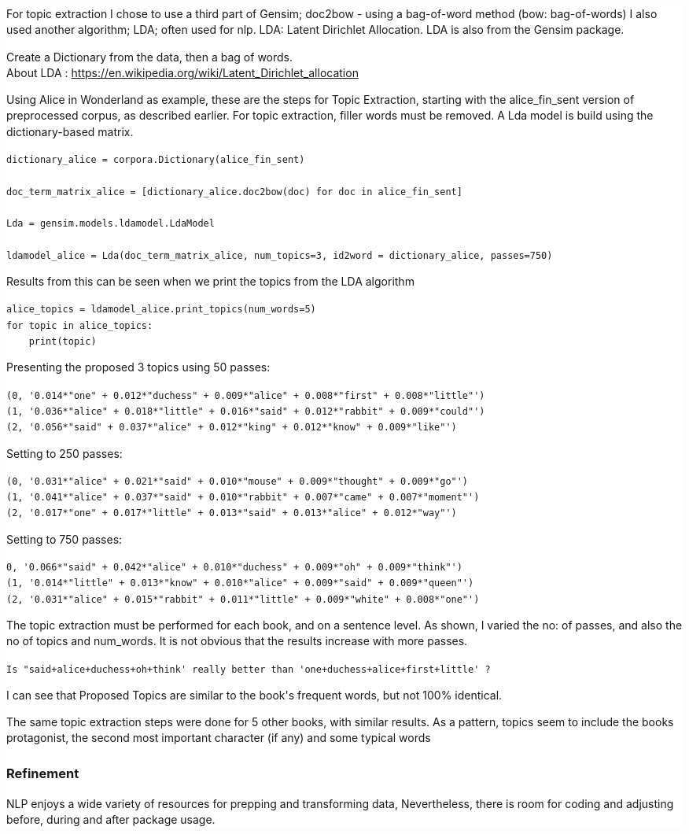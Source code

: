 For topic extraction I chose to use a third part of Gensim; doc2bow - using a bag-of-word method (bow: bag-of-words)
I also used another algorithm; LDA; often used for nlp. LDA: Latent Dirichlet Allocation. LDA is also from the Gensim package.

Create a Dictionary from the data, then a bag of words.  
About LDA : https://en.wikipedia.org/wiki/Latent_Dirichlet_allocation

Using Alice in Wonderland as example, these are the steps for Topic Extraction, starting with the alice_fin_sent version of preprocessed corpus, as described earlier. For topic extraction, filler words must be removed. A Lda model is build using the dictionary-based matrix.  

    dictionary_alice = corpora.Dictionary(alice_fin_sent)
    
    doc_term_matrix_alice = [dictionary_alice.doc2bow(doc) for doc in alice_fin_sent]
    
    Lda = gensim.models.ldamodel.LdaModel
    
    ldamodel_alice = Lda(doc_term_matrix_alice, num_topics=3, id2word = dictionary_alice, passes=750)
    
Results from this can be seen when we print the topics from the LDA algorithm

    alice_topics = ldamodel_alice.print_topics(num_words=5)
    for topic in alice_topics:
        print(topic)
       
Presenting the proposed 3 topics using 50 passes: 

    (0, '0.014*"one" + 0.012*"duchess" + 0.009*"alice" + 0.008*"first" + 0.008*"little"')
    (1, '0.036*"alice" + 0.018*"little" + 0.016*"said" + 0.012*"rabbit" + 0.009*"could"')
    (2, '0.056*"said" + 0.037*"alice" + 0.012*"king" + 0.012*"know" + 0.009*"like"')

Setting to 250 passes: 

    (0, '0.031*"alice" + 0.021*"said" + 0.010*"mouse" + 0.009*"thought" + 0.009*"go"')
    (1, '0.041*"alice" + 0.037*"said" + 0.010*"rabbit" + 0.007*"came" + 0.007*"moment"')
    (2, '0.017*"one" + 0.017*"little" + 0.013*"said" + 0.013*"alice" + 0.012*"way"')

Setting to 750 passes:

    0, '0.066*"said" + 0.042*"alice" + 0.010*"duchess" + 0.009*"oh" + 0.009*"think"')
    (1, '0.014*"little" + 0.013*"know" + 0.010*"alice" + 0.009*"said" + 0.009*"queen"')
    (2, '0.031*"alice" + 0.015*"rabbit" + 0.011*"little" + 0.009*"white" + 0.008*"one"')

The topic extraction must be performed for each book, and on a sentence level. As shown, I varied the no: of passes, and also the no of topics and num_words. It is not obvious that the results increase with more passes.

    Is "said+alice+duchess+oh+think' really better than 'one+duchess+alice+first+little' ?

I can see that Proposed Topics are similar to the book's frequent words, but not 100% identical.

The same topic extraction steps were done for 5 other books, with similar results. 
As  a pattern, topics seem to include the books protagonist, the second most important character (if any) and some typical words

### Refinement

NLP enjoys a wide variety of resources for prepping and transforming data, Nevertheless, there is room for coding and adjusting before, during and after package usage. 
